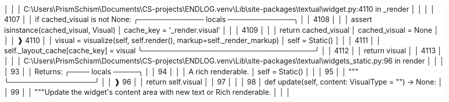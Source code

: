 │                                                                                                                                                                                                                                        │
│ C:\Users\PrismSchism\Documents\CS-projects\ENDLOG\.venv\Lib\site-packages\textual\widget.py:4110 in _render                                                                                                                            │
│                                                                                                                                                                                                                                        │
│   4107 │   │   if cached_visual is not None:                                                    ╭───────────── locals ─────────────╮                                                                                                   │
│   4108 │   │   │   assert isinstance(cached_visual, Visual)                                     │     cache_key = '_render.visual' │                                                                                                   │
│   4109 │   │   │   return cached_visual                                                         │ cached_visual = None             │                                                                                                   │
│ ❱ 4110 │   │   visual = visualize(self, self.render(), markup=self._render_markup)              │          self = Static()         │                                                                                                   │
│   4111 │   │   self._layout_cache[cache_key] = visual                                           ╰──────────────────────────────────╯                                                                                                   │
│   4112 │   │   return visual                                                                                                                                                                                                           │
│   4113                                                                                                                                                                                                                                 │
│                                                                                                                                                                                                                                        │
│ C:\Users\PrismSchism\Documents\CS-projects\ENDLOG\.venv\Lib\site-packages\textual\widgets\_static.py:96 in render                                                                                                                      │
│                                                                                                                                                                                                                                        │
│    93 │   │   Returns:                                                                         ╭──── locals ─────╮                                                                                                                     │
│    94 │   │   │   A rich renderable.                                                           │ self = Static() │                                                                                                                     │
│    95 │   │   """                                                                              ╰─────────────────╯                                                                                                                     │
│ ❱  96 │   │   return self.visual                                                                                                                                                                                                       │
│    97 │                                                                                                                                                                                                                                │
│    98 │   def update(self, content: VisualType = "") -> None:                                                                                                                                                                          │
│    99 │   │   """Update the widget's content area with new text or Rich renderable.                                                                                                                                                    │
│                                                                                                                                                                                                                                        │